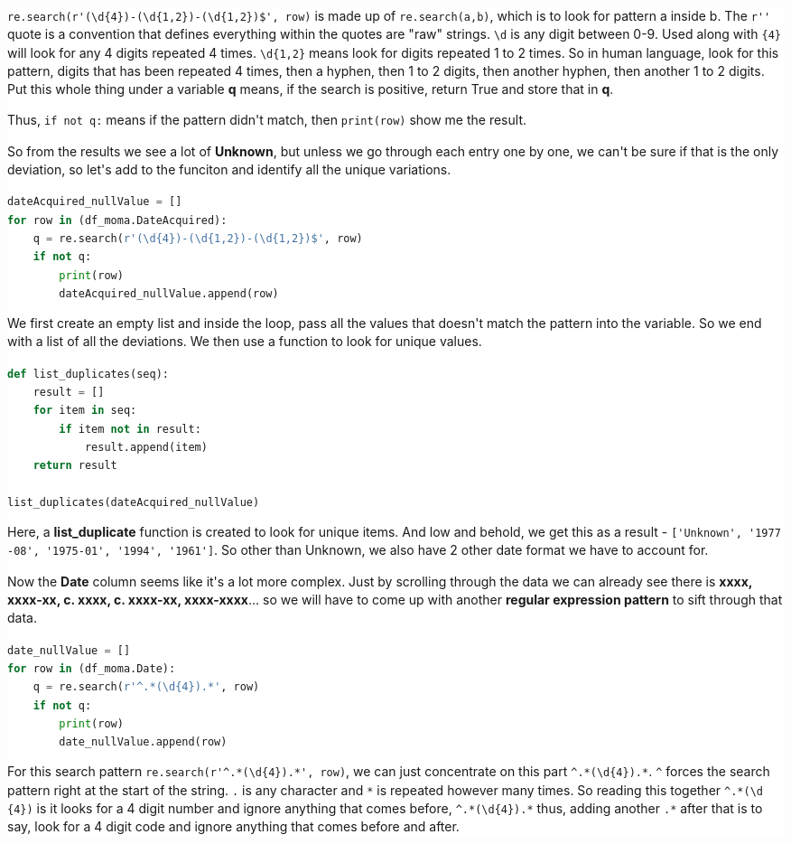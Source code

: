 `re.search(r'(\d{4})-(\d{1,2})-(\d{1,2})$', row)` is made up of `re.search(a,b)`, which is to look for pattern a inside b. The `r''` quote is a convention that defines everything within the quotes are "raw" strings. `\d` is any digit between 0-9. Used along with `{4}` will look for any 4 digits repeated 4 times. `\d{1,2}` means look for digits repeated 1 to 2 times. So in human language, look for this pattern, digits that has been repeated 4 times, then a hyphen, then 1 to 2 digits, then another hyphen, then another 1 to 2 digits. Put this whole thing under a variable **q** means, if the search is positive, return True and store that in **q**. 

Thus, `if not q:` means if the pattern didn't match, then `print(row)` show me the result. 

So from the results we see a lot of **Unknown**, but unless we go through each entry one by one, we can't be sure if that is the only deviation, so let's add to the funciton and identify all the unique variations. 

```python
dateAcquired_nullValue = []
for row in (df_moma.DateAcquired):
    q = re.search(r'(\d{4})-(\d{1,2})-(\d{1,2})$', row)
    if not q:
        print(row)
        dateAcquired_nullValue.append(row)
```

We first create an empty list and inside the loop, pass all the values that doesn't match the pattern into the variable. So we end with a list of all the deviations. We then use a function to look for unique values.

```python
def list_duplicates(seq):
    result = []
    for item in seq:
        if item not in result:
            result.append(item)
    return result

list_duplicates(dateAcquired_nullValue)
```

Here, a **list_duplicate** function is created to look for unique items. And low and behold, we get this as a result - `['Unknown', '1977-08', '1975-01', '1994', '1961']`. So other than Unknown, we also have 2 other date format we have to account for.

Now the **Date** column seems like it's a lot more complex. Just by scrolling through the data we can already see there is **xxxx, xxxx-xx, c. xxxx, c. xxxx-xx, xxxx-xxxx**... so we will have to come up with another **regular expression pattern** to sift through that data. 

```python
date_nullValue = []
for row in (df_moma.Date):
    q = re.search(r'^.*(\d{4}).*', row)
    if not q:
        print(row)
        date_nullValue.append(row)
```

For this search pattern `re.search(r'^.*(\d{4}).*', row)`, we can just concentrate on this part `^.*(\d{4}).*`. `^` forces the search pattern right at the start of the string. `.` is any character and `*` is repeated however many times. So reading this together `^.*(\d{4})` is it looks for a 4 digit number and ignore anything that comes before, `^.*(\d{4}).*` thus, adding another `.*` after that is to say, look for a 4 digit code and ignore anything that comes before and after. 
